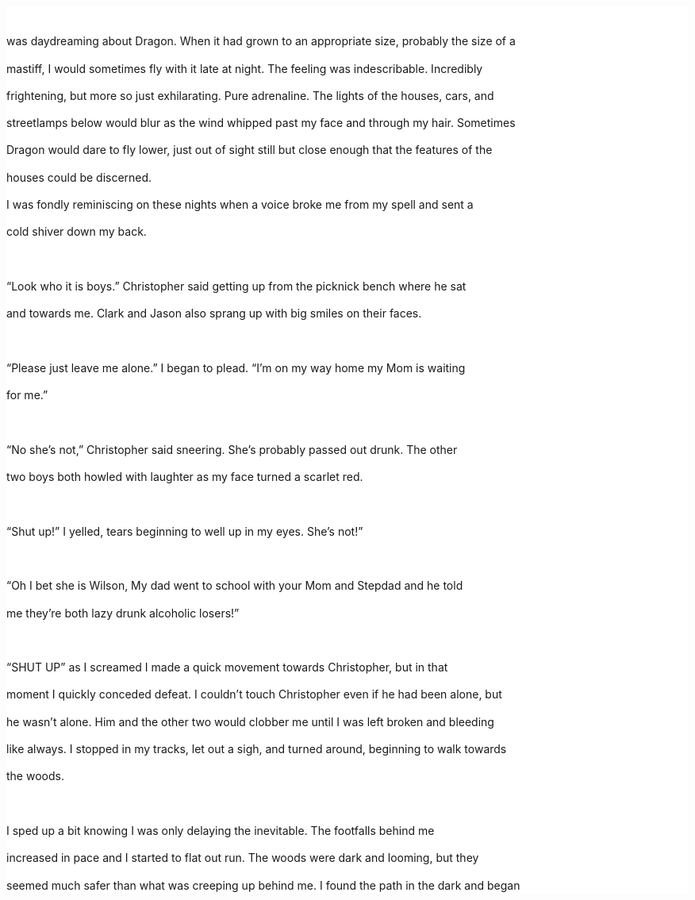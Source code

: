 &#x200B;

was daydreaming about Dragon. When it had grown to an appropriate size, probably the size of a

mastiff, I would sometimes fly with it late at night. The feeling was indescribable. Incredibly

frightening, but more so just exhilarating. Pure adrenaline. The lights of the houses, cars, and

streetlamps below would blur as the wind whipped past my face and through my hair. Sometimes

Dragon would dare to fly lower, just out of sight still but close enough that the features of the

houses could be discerned.

I was fondly reminiscing on these nights when a voice broke me from my spell and sent a

cold shiver down my back.

&#x200B;

“Look who it is boys.” Christopher said getting up from the picknick bench where he sat

and towards me. Clark and Jason also sprang up with big smiles on their faces.

&#x200B;

“Please just leave me alone.” I began to plead. “I’m on my way home my Mom is waiting

for me.”

&#x200B;

“No she’s not,” Christopher said sneering. She’s probably passed out drunk. The other

two boys both howled with laughter as my face turned a scarlet red.

&#x200B;

“Shut up!” I yelled, tears beginning to well up in my eyes. She’s not!”

&#x200B;

“Oh I bet she is Wilson, My dad went to school with your Mom and Stepdad and he told

me they’re both lazy drunk alcoholic losers!”

&#x200B;

“SHUT UP” as I screamed I made a quick movement towards Christopher, but in that

moment I quickly conceded defeat. I couldn’t touch Christopher even if he had been alone, but

he wasn’t alone. Him and the other two would clobber me until I was left broken and bleeding

like always. I stopped in my tracks, let out a sigh, and turned around, beginning to walk towards

the woods.

&#x200B;

I sped up a bit knowing I was only delaying the inevitable. The footfalls behind me

increased in pace and I started to flat out run. The woods were dark and looming, but they

seemed much safer than what was creeping up behind me. I found the path in the dark and began
